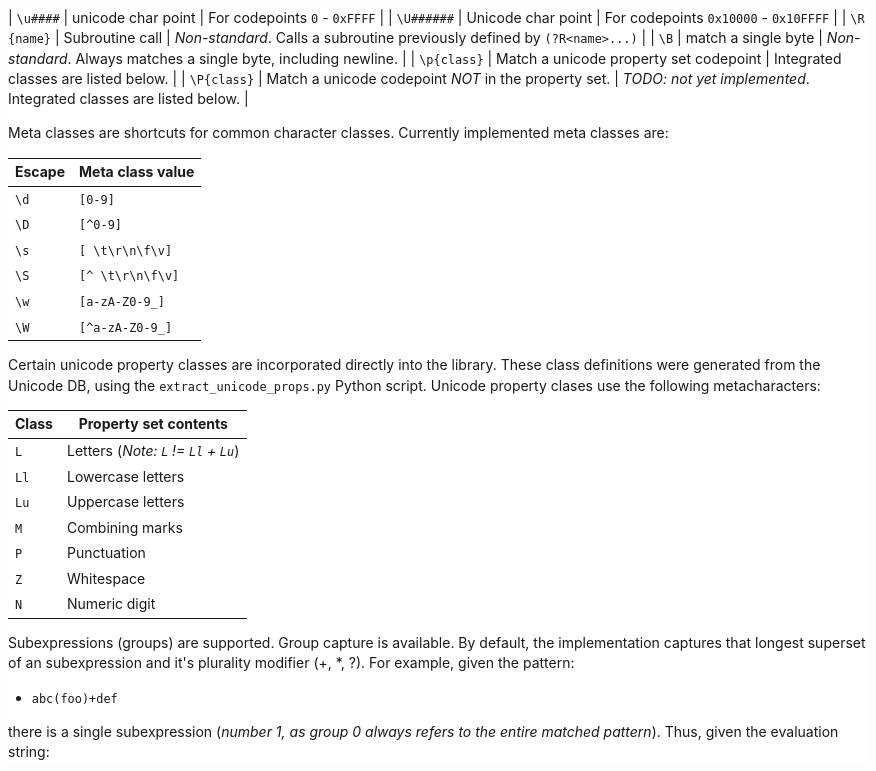 | `\u####` | unicode char point       | For codepoints `0` - `0xFFFF`         |
| `\U######` | Unicode char point     | For codepoints `0x10000` - `0x10FFFF` |
| `\R{name}` | Subroutine call        | _Non-standard_. Calls a subroutine previously defined by `(?R<name>...)` | 
| `\B`     | match a single byte      | _Non-standard_. Always matches a single byte, including newline. |
| `\p{class}` | Match a unicode property set codepoint | Integrated classes are listed below. |
| `\P{class}` | Match a unicode codepoint _NOT_ in the property set. | _TODO: not yet implemented_. Integrated classes are listed below. |

Meta classes are shortcuts for common character classes. Currently implemented
meta classes are:

| Escape | Meta class value |
| ------ | ---------------- | 
| `\d`   | `[0-9]`          |
| `\D`   | `[^0-9]`         |
| `\s`   | `[ \t\r\n\f\v]`  |
| `\S`   | `[^ \t\r\n\f\v]` |
| `\w`   | `[a-zA-Z0-9_]`   |
| `\W`   | `[^a-zA-Z0-9_]`  |

Certain unicode property classes are incorporated directly into the library. These
class definitions were generated from the Unicode DB, using the
`extract_unicode_props.py` Python script. Unicode property clases use the following
metacharacters:

| Class  | Property set contents |
| ------ | --------------------- |
| `L`    | Letters (_Note: `L` != `Ll` + `Lu`_) |
| `Ll`   | Lowercase letters     |
| `Lu`   | Uppercase letters     |
| `M`    | Combining marks       |
| `P`    | Punctuation           |
| `Z`    | Whitespace            |
| `N`    | Numeric digit         |

Subexpressions (groups) are supported. Group capture is available. By default,
the implementation captures that longest superset of an subexpression and it's
plurality modifier (+, *, ?). For example, given the pattern:

* `abc(foo)+def`

there is a single subexpression (_number 1, as group 0 always refers to the entire
matched pattern_). Thus, given the evaluation string:
